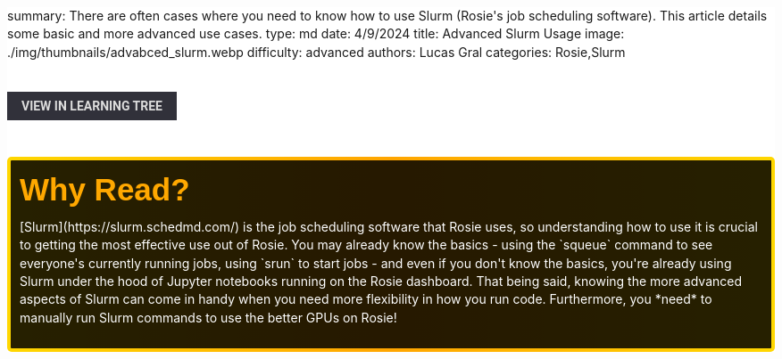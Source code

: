 summary: There are often cases where you need to know how to use Slurm (Rosie's job scheduling software). This article details some basic and more advanced use cases.
type: md
date: 4/9/2024
title: Advanced Slurm Usage
image: ./img/thumbnails/advabced_slurm.webp
difficulty: advanced
authors: Lucas Gral
categories: Rosie,Slurm

<br>
<a href='/learning-tree?node=16' style='
    background-color: #31313a;
    color: gainsboro;
    padding: 6px 16px;
    border: none
    border-radius: 4px;
    text-transform: uppercase;
    font-family: "Roboto", sans-serif;
    font-size: 1em;
    font-weight: bold;
    cursor: pointer;
    text-decoration: none;
    display: inline-block;'
>
  View in Learning Tree
</a>

<br>
<br>
<br>

<div style='
  position: relative;
  padding: 10px; 
  border-radius: 5px;
  background-color: rgba(0, 0, 0, 0.85); 
  border: 4px solid transparent;
  background-image: linear-gradient(90deg, rgba(0, 0, 0, 0.85), rgba(0, 0, 0, 0.85)), linear-gradient(90deg, gold, orange, gold);
  background-origin: border-box;
  background-clip: padding-box, border-box;
'>

<svg width='200' height='50' style='display: block; margin-bottom: 5px;'>
  <text x='0' y='35' font-size='35' font-family='Arial' font-weight='bold' fill='gold'>
    Why Read?
    <animate attributeName='fill' values='gold; orange; gold' dur='3s' repeatCount='indefinite' />
  </text>
</svg>

<p style='color: white; margin-top: 2px;'>[Slurm](https://slurm.schedmd.com/) is the job scheduling software that Rosie uses, so understanding how to use it is crucial to getting the most effective use out of Rosie. You may already know the basics - using the `squeue` command to see everyone's currently running jobs, using `srun` to start jobs - and even if you don't know the basics, you're already using Slurm under the hood of Jupyter notebooks running on the Rosie dashboard. That being said, knowing the more advanced aspects of Slurm can come in handy when you need more flexibility in how you run code. Furthermore, you *need* to manually run Slurm commands to use the better GPUs on Rosie!</p>
